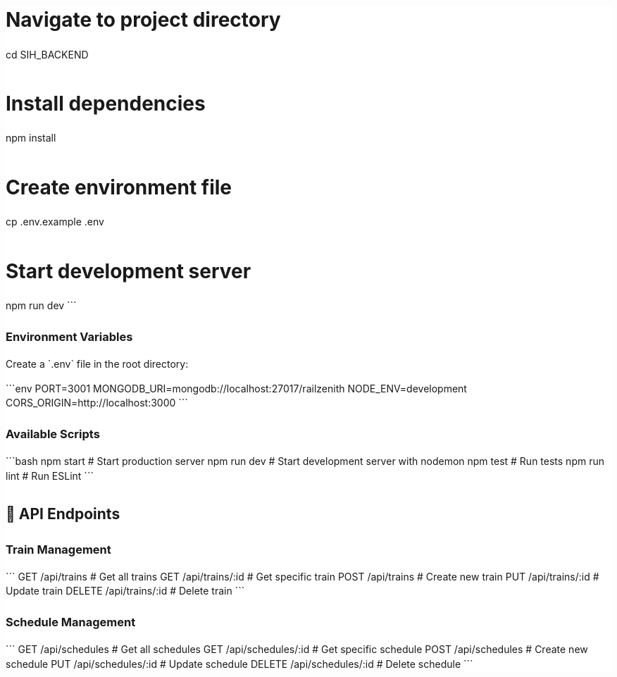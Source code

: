 # Navigate to project directory
cd SIH_BACKEND

# Install dependencies
npm install

# Create environment file
cp .env.example .env

# Start development server
npm run dev
\`\`\`

### Environment Variables

Create a \`.env\` file in the root directory:

\`\`\`env
PORT=3001
MONGODB_URI=mongodb://localhost:27017/railzenith
NODE_ENV=development
CORS_ORIGIN=http://localhost:3000
\`\`\`

### Available Scripts

\`\`\`bash
npm start       # Start production server
npm run dev     # Start development server with nodemon
npm test        # Run tests
npm run lint    # Run ESLint
\`\`\`

## 📡 API Endpoints

### Train Management
\`\`\`
GET    /api/trains          # Get all trains
GET    /api/trains/:id      # Get specific train
POST   /api/trains          # Create new train
PUT    /api/trains/:id      # Update train
DELETE /api/trains/:id      # Delete train
\`\`\`

### Schedule Management
\`\`\`
GET    /api/schedules       # Get all schedules
GET    /api/schedules/:id   # Get specific schedule
POST   /api/schedules       # Create new schedule
PUT    /api/schedules/:id   # Update schedule
DELETE /api/schedules/:id   # Delete schedule
\`\`\`
